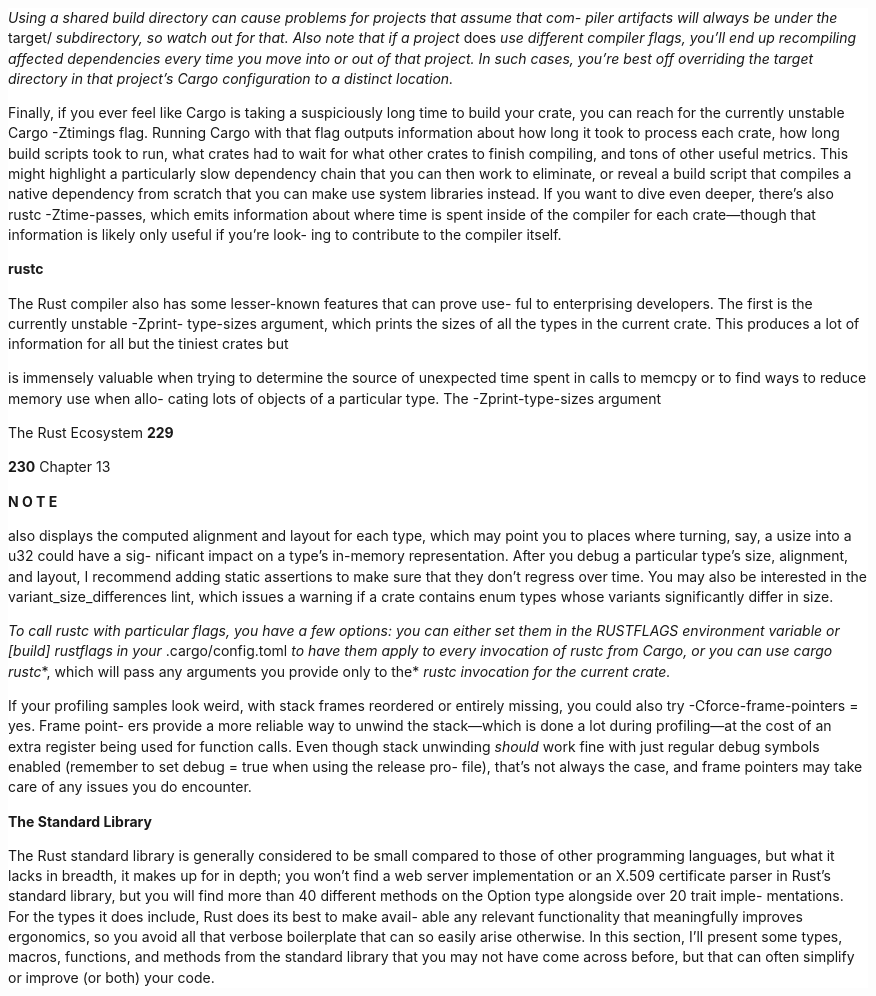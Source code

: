 *Using a shared build directory can cause problems for projects that assume that com- piler artifacts will always be under the* target/ *subdirectory, so watch out for that. Also note that if a project* does *use different compiler flags, you’ll end up recompiling affected dependencies every time you move into or out of that project. In such cases, you’re best off overriding the target directory in that project’s Cargo configuration to a distinct location.* 

Finally, if you ever feel like Cargo is taking a suspiciously long time to build your crate, you can reach for the currently unstable Cargo -Ztimings flag. Running Cargo with that flag outputs information about how long it took to process each crate, how long build scripts took to run, what crates had to wait for what other crates to finish compiling, and tons of other useful metrics. This might highlight a particularly slow dependency chain that you can then work to eliminate, or reveal a build script that compiles a native dependency from scratch that you can make use system libraries instead. If you want to dive even deeper, there’s also rustc -Ztime-passes, which emits information about where time is spent inside of the compiler for each crate—though that information is likely only useful if you’re look- ing to contribute to the compiler itself. 

**rustc** 

The Rust compiler also has some lesser-known features that can prove use- ful to enterprising developers. The first is the currently unstable -Zprint- type-sizes argument, which prints the sizes of all the types in the current crate. This produces a lot of information for all but the tiniest crates but 

is immensely valuable when trying to determine the source of unexpected time spent in calls to memcpy or to find ways to reduce memory use when allo- cating lots of objects of a particular type. The -Zprint-type-sizes argument 

The Rust Ecosystem **229** 

**230** Chapter 13 

**N O T E** 

also displays the computed alignment and layout for each type, which may point you to places where turning, say, a usize into a u32 could have a sig- nificant impact on a type’s in-memory representation. After you debug a particular type’s size, alignment, and layout, I recommend adding static assertions to make sure that they don’t regress over time. You may also be interested in the variant_size_differences lint, which issues a warning if a crate contains enum types whose variants significantly differ in size. 

*To call* *rustc* *with particular flags, you have a few options: you can either set them in the* *RUSTFLAGS* *environment variable or* *[build] rustflags* *in your* .cargo/config.toml *to have them apply to every invocation of* *rustc* *from Cargo, or you can use* *cargo rustc**, which will pass any arguments you provide only to the* *rustc* *invocation for the current crate.* 

If your profiling samples look weird, with stack frames reordered or entirely missing, you could also try -Cforce-frame-pointers = yes. Frame point- ers provide a more reliable way to unwind the stack—which is done a lot during profiling—at the cost of an extra register being used for function calls. Even though stack unwinding *should* work fine with just regular debug symbols enabled (remember to set debug = true when using the release pro- file), that’s not always the case, and frame pointers may take care of any issues you do encounter. 

**The Standard Library** 

The Rust standard library is generally considered to be small compared
 to those of other programming languages, but what it lacks in breadth, it makes up for in depth; you won’t find a web server implementation or an X.509 certificate parser in Rust’s standard library, but you will find more than 40 different methods on the Option type alongside over 20 trait imple- mentations. For the types it does include, Rust does its best to make avail- able any relevant functionality that meaningfully improves ergonomics, so you avoid all that verbose boilerplate that can so easily arise otherwise. In this section, I’ll present some types, macros, functions, and methods from the standard library that you may not have come across before, but that can often simplify or improve (or both) your code. 
